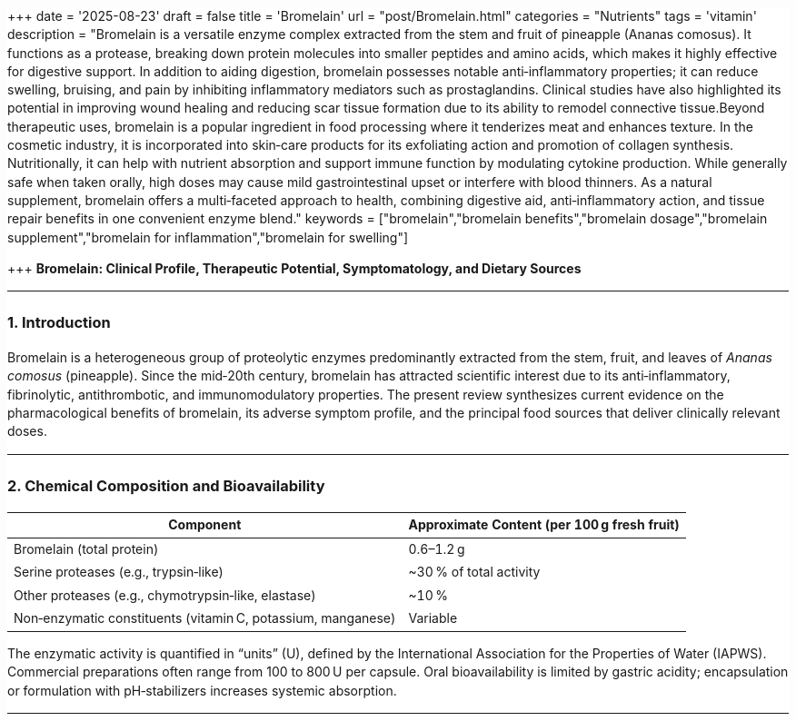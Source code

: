 +++
date = '2025-08-23'
draft = false
title = 'Bromelain'
url = "post/Bromelain.html"
categories = "Nutrients"
tags = 'vitamin'
description = "Bromelain is a versatile enzyme complex extracted from the stem and fruit of pineapple (Ananas comosus). It functions as a protease, breaking down protein molecules into smaller peptides and amino acids, which makes it highly effective for digestive support. In addition to aiding digestion, bromelain possesses notable anti‑inflammatory properties; it can reduce swelling, bruising, and pain by inhibiting inflammatory mediators such as prostaglandins. Clinical studies have also highlighted its potential in improving wound healing and reducing scar tissue formation due to its ability to remodel connective tissue.Beyond therapeutic uses, bromelain is a popular ingredient in food processing where it tenderizes meat and enhances texture. In the cosmetic industry, it is incorporated into skin‑care products for its exfoliating action and promotion of collagen synthesis. Nutritionally, it can help with nutrient absorption and support immune function by modulating cytokine production. While generally safe when taken orally, high doses may cause mild gastrointestinal upset or interfere with blood thinners. As a natural supplement, bromelain offers a multi‑faceted approach to health, combining digestive aid, anti‑inflammatory action, and tissue repair benefits in one convenient enzyme blend."
keywords = ["bromelain","bromelain benefits","bromelain dosage","bromelain supplement","bromelain for inflammation","bromelain for swelling"]

+++
**Bromelain: Clinical Profile, Therapeutic Potential, Symptomatology, and Dietary Sources**

---

### 1. Introduction  

Bromelain is a heterogeneous group of proteolytic enzymes predominantly extracted from the stem, fruit, and leaves of *Ananas comosus* (pineapple). Since the mid‑20th century, bromelain has attracted scientific interest due to its anti‑inflammatory, fibrinolytic, antithrombotic, and immunomodulatory properties. The present review synthesizes current evidence on the pharmacological benefits of bromelain, its adverse symptom profile, and the principal food sources that deliver clinically relevant doses.

---

### 2. Chemical Composition and Bioavailability  

| Component | Approximate Content (per 100 g fresh fruit) |
|-----------|---------------------------------------------|
| Bromelain (total protein) | 0.6–1.2 g |
| Serine proteases (e.g., trypsin‑like) | ~30 % of total activity |
| Other proteases (e.g., chymotrypsin‑like, elastase) | ~10 % |
| Non‑enzymatic constituents (vitamin C, potassium, manganese) | Variable |

The enzymatic activity is quantified in “units” (U), defined by the International Association for the Properties of Water (IAPWS). Commercial preparations often range from 100 to 800 U per capsule. Oral bioavailability is limited by gastric acidity; encapsulation or formulation with pH‑stabilizers increases systemic absorption.

---